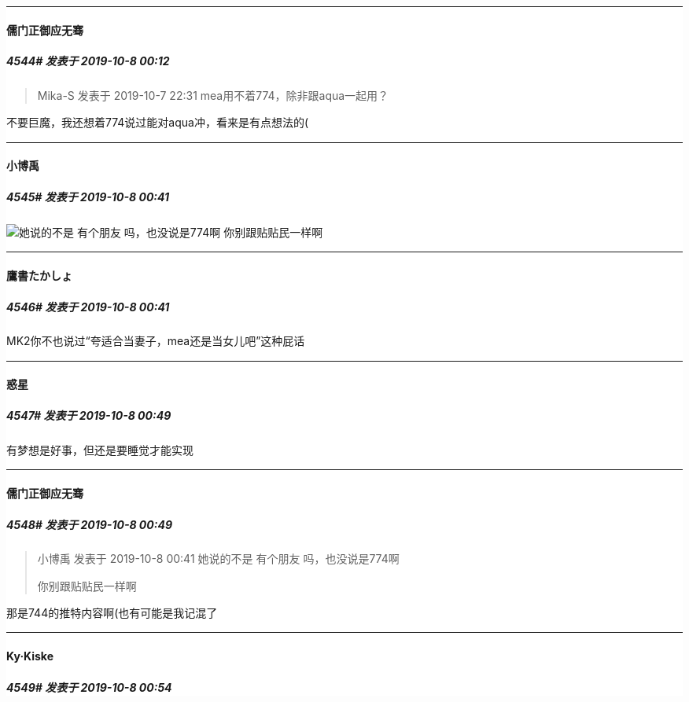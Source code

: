 
-----

####  儒门正御应无骞  
##### 4544#       发表于 2019-10-8 00:12


<blockquote>Mika-S 发表于 2019-10-7 22:31
mea用不着774，除非跟aqua一起用？</blockquote>
不要巨魔，我还想着774说过能对aqua冲，看来是有点想法的(


-----

####  小博禹  
##### 4545#       发表于 2019-10-8 00:41


<img src="https://static.saraba1st.com/image/smiley/face2017/069.png" referrerpolicy="no-referrer">她说的不是 有个朋友 吗，也没说是774啊
你别跟贴贴民一样啊


-----

####  鷹書たかしょ  
##### 4546#       发表于 2019-10-8 00:41


MK2你不也说过“夸适合当妻子，mea还是当女儿吧”这种屁话


-----

####  惑星  
##### 4547#       发表于 2019-10-8 00:49


有梦想是好事，但还是要睡觉才能实现


-----

####  儒门正御应无骞  
##### 4548#       发表于 2019-10-8 00:49


<blockquote>小博禹 发表于 2019-10-8 00:41
她说的不是 有个朋友 吗，也没说是774啊

你别跟贴贴民一样啊</blockquote>
那是744的推特内容啊(也有可能是我记混了


-----

####  Ky·Kiske  
##### 4549#       发表于 2019-10-8 00:54
